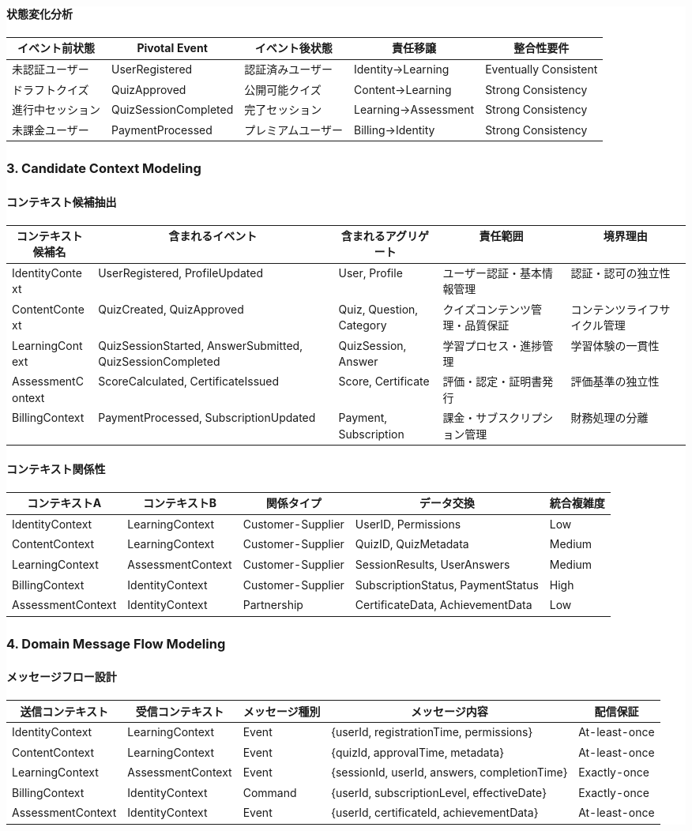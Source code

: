 #### 状態変化分析

| イベント前状態 | Pivotal Event | イベント後状態 | 責任移譲 | 整合性要件 |
|---|---|---|---|---|
| 未認証ユーザー | UserRegistered | 認証済みユーザー | Identity→Learning | Eventually Consistent |
| ドラフトクイズ | QuizApproved | 公開可能クイズ | Content→Learning | Strong Consistency |
| 進行中セッション | QuizSessionCompleted | 完了セッション | Learning→Assessment | Strong Consistency |
| 未課金ユーザー | PaymentProcessed | プレミアムユーザー | Billing→Identity | Strong Consistency |

### 3. Candidate Context Modeling

#### コンテキスト候補抽出

| コンテキスト候補名 | 含まれるイベント | 含まれるアグリゲート | 責任範囲 | 境界理由 |
|---|---|---|---|---|
| IdentityContext | UserRegistered, ProfileUpdated | User, Profile | ユーザー認証・基本情報管理 | 認証・認可の独立性 |
| ContentContext | QuizCreated, QuizApproved | Quiz, Question, Category | クイズコンテンツ管理・品質保証 | コンテンツライフサイクル管理 |
| LearningContext | QuizSessionStarted, AnswerSubmitted, QuizSessionCompleted | QuizSession, Answer | 学習プロセス・進捗管理 | 学習体験の一貫性 |
| AssessmentContext | ScoreCalculated, CertificateIssued | Score, Certificate | 評価・認定・証明書発行 | 評価基準の独立性 |
| BillingContext | PaymentProcessed, SubscriptionUpdated | Payment, Subscription | 課金・サブスクリプション管理 | 財務処理の分離 |

#### コンテキスト関係性

| コンテキストA | コンテキストB | 関係タイプ | データ交換 | 統合複雑度 |
|---|---|---|---|---|
| IdentityContext | LearningContext | Customer-Supplier | UserID, Permissions | Low |
| ContentContext | LearningContext | Customer-Supplier | QuizID, QuizMetadata | Medium |
| LearningContext | AssessmentContext | Customer-Supplier | SessionResults, UserAnswers | Medium |
| BillingContext | IdentityContext | Customer-Supplier | SubscriptionStatus, PaymentStatus | High |
| AssessmentContext | IdentityContext | Partnership | CertificateData, AchievementData | Low |

### 4. Domain Message Flow Modeling

#### メッセージフロー設計

| 送信コンテキスト | 受信コンテキスト | メッセージ種別 | メッセージ内容 | 配信保証 |
|---|---|---|---|---|
| IdentityContext | LearningContext | Event | {userId, registrationTime, permissions} | At-least-once |
| ContentContext | LearningContext | Event | {quizId, approvalTime, metadata} | At-least-once |
| LearningContext | AssessmentContext | Event | {sessionId, userId, answers, completionTime} | Exactly-once |
| BillingContext | IdentityContext | Command | {userId, subscriptionLevel, effectiveDate} | Exactly-once |
| AssessmentContext | IdentityContext | Event | {userId, certificateId, achievementData} | At-least-once |
